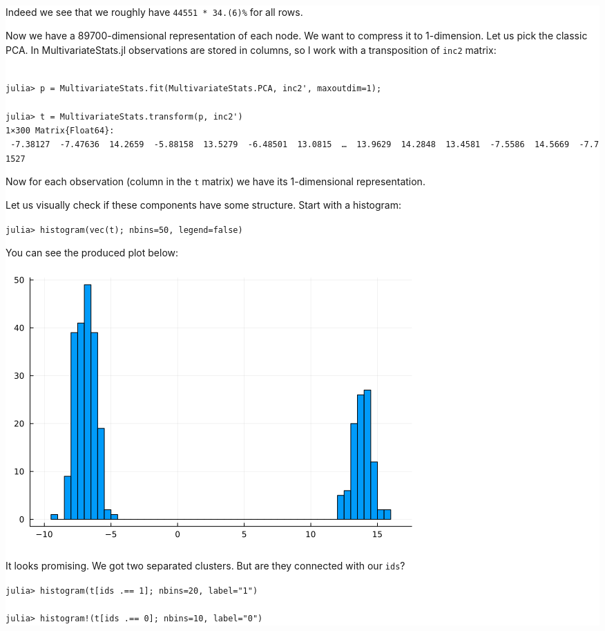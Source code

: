 Indeed we see that we roughly have `44551 * 34.(6)%` for all rows.

Now we have a 89700-dimensional representation of each node. We want to compress it to 1-dimension.
Let us pick the classic PCA. In MultivariateStats.jl observations are stored in columns,
so I work with a transposition of `inc2` matrix:

```

julia> p = MultivariateStats.fit(MultivariateStats.PCA, inc2', maxoutdim=1);

julia> t = MultivariateStats.transform(p, inc2')
1×300 Matrix{Float64}:
 -7.38127  -7.47636  14.2659  -5.88158  13.5279  -6.48501  13.0815  …  13.9629  14.2848  13.4581  -7.5586  14.5669  -7.71527
```

Now for each observation (column in the `t` matrix) we have its 1-dimensional representation.

Let us visually check if these components have some structure. Start with a histogram:

```
julia> histogram(vec(t); nbins=50, legend=false)
```

You can see the produced plot below:

![Histogram](/assets/2023-05-26-hist.png)

It looks promising. We got two separated clusters. But are they connected with our `ids`?

```
julia> histogram(t[ids .== 1]; nbins=20, label="1")

julia> histogram!(t[ids .== 0]; nbins=10, label="0")
```


[waw2023]: https://math.ryerson.ca/waw2023/
[ll]: https://math.aalto.fi/~lleskela/